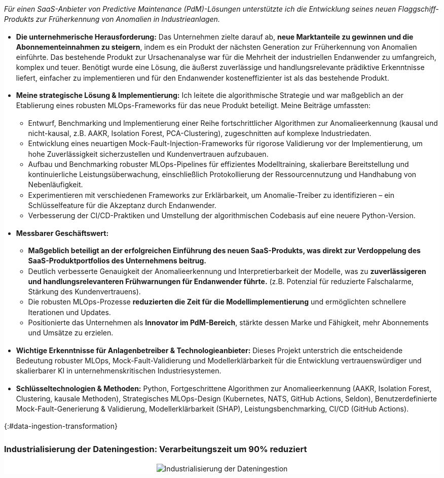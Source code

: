 _Für einen SaaS-Anbieter von Predictive Maintenance (PdM)-Lösungen unterstützte ich die Entwicklung seines neuen Flaggschiff-Produkts zur Früherkennung von Anomalien in Industrieanlagen._

- **Die unternehmerische Herausforderung:** Das Unternehmen zielte darauf ab, **neue Marktanteile zu gewinnen und die Abonnementeinnahmen zu steigern**, indem es ein Produkt der nächsten Generation zur Früherkennung von Anomalien einführte. Das bestehende Produkt zur Ursachenanalyse war für die Mehrheit der industriellen Endanwender zu umfangreich, komplex und teuer. Benötigt wurde eine Lösung, die äußerst zuverlässige und handlungsrelevante prädiktive Erkenntnisse liefert, einfacher zu implementieren und für den Endanwender kosteneffizienter ist als das bestehende Produkt.

- **Meine strategische Lösung & Implementierung:** Ich leitete die algorithmische Strategie und war maßgeblich an der Etablierung eines robusten MLOps-Frameworks für das neue Produkt beteiligt. Meine Beiträge umfassten:

  - Entwurf, Benchmarking und Implementierung einer Reihe fortschrittlicher Algorithmen zur Anomalieerkennung (kausal und nicht-kausal, z.B. AAKR, Isolation Forest, PCA-Clustering), zugeschnitten auf komplexe Industriedaten.
  - Entwicklung eines neuartigen Mock-Fault-Injection-Frameworks für rigorose Validierung vor der Implementierung, um hohe Zuverlässigkeit sicherzustellen und Kundenvertrauen aufzubauen.
  - Aufbau und Benchmarking robuster MLOps-Pipelines für effizientes Modelltraining, skalierbare Bereitstellung und kontinuierliche Leistungsüberwachung, einschließlich Protokollierung der Ressourcennutzung und Handhabung von Nebenläufigkeit.
  - Experimentieren mit verschiedenen Frameworks zur Erklärbarkeit, um Anomalie-Treiber zu identifizieren – ein Schlüsselfeature für die Akzeptanz durch Endanwender.
  - Verbesserung der CI/CD-Praktiken und Umstellung der algorithmischen Codebasis auf eine neuere Python-Version.

- **Messbarer Geschäftswert:**

  - **Maßgeblich beteiligt an der erfolgreichen Einführung des neuen SaaS-Produkts, was direkt zur Verdoppelung des SaaS-Produktportfolios des Unternehmens beitrug.**
  - Deutlich verbesserte Genauigkeit der Anomalieerkennung und Interpretierbarkeit der Modelle, was zu **zuverlässigeren und handlungsrelevanteren Frühwarnungen für Endanwender führte.** (z.B. Potenzial für reduzierte Falschalarme, Stärkung des Kundenvertrauens).
  - Die robusten MLOps-Prozesse **reduzierten die Zeit für die Modellimplementierung** und ermöglichten schnellere Iterationen und Updates.
  - Positionierte das Unternehmen als **Innovator im PdM-Bereich**, stärkte dessen Marke und Fähigkeit, mehr Abonnements und Umsätze zu erzielen.

- **Wichtige Erkenntnisse für Anlagenbetreiber & Technologieanbieter:** Dieses Projekt unterstrich die entscheidende Bedeutung robuster MLOps, Mock-Fault-Validierung und Modellerklärbarkeit für die Entwicklung vertrauenswürdiger und skalierbarer KI in unternehmenskritischen Industriesystemen.

- **Schlüsseltechnologien & Methoden:** Python, Fortgeschrittene Algorithmen zur Anomalieerkennung (AAKR, Isolation Forest, Clustering, kausale Methoden), Strategisches MLOps-Design (Kubernetes, NATS, GitHub Actions, Seldon), Benutzerdefinierte Mock-Fault-Generierung & Validierung, Modellerklärbarkeit (SHAP), Leistungsbenchmarking, CI/CD (GitHub Actions).

{:#data-ingestion-transformation}
<br>

### <i class="fa fa-database"></i> Industrialisierung der Dateningestion: Verarbeitungszeit um 90% reduziert

<div style="text-align: center;">
<img src="{{ site.url_ai_images }}/ChatGPT Image May 15, 2025, 04_16_23 PM - Robust Data Engineering & ETL Pipelines for Industrial Data.svg" alt="Industrialisierung der Dateningestion" height="200"/>
</div>
